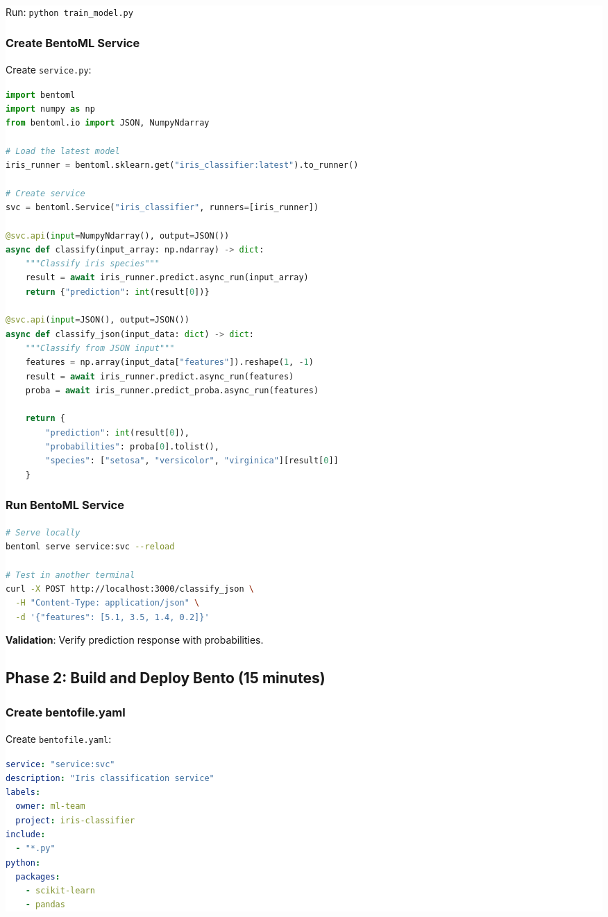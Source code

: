 Run: `python train_model.py`

### Create BentoML Service
Create `service.py`:
```python
import bentoml
import numpy as np
from bentoml.io import JSON, NumpyNdarray

# Load the latest model
iris_runner = bentoml.sklearn.get("iris_classifier:latest").to_runner()

# Create service
svc = bentoml.Service("iris_classifier", runners=[iris_runner])

@svc.api(input=NumpyNdarray(), output=JSON())
async def classify(input_array: np.ndarray) -> dict:
    """Classify iris species"""
    result = await iris_runner.predict.async_run(input_array)
    return {"prediction": int(result[0])}

@svc.api(input=JSON(), output=JSON())
async def classify_json(input_data: dict) -> dict:
    """Classify from JSON input"""
    features = np.array(input_data["features"]).reshape(1, -1)
    result = await iris_runner.predict.async_run(features)
    proba = await iris_runner.predict_proba.async_run(features)

    return {
        "prediction": int(result[0]),
        "probabilities": proba[0].tolist(),
        "species": ["setosa", "versicolor", "virginica"][result[0]]
    }
```

### Run BentoML Service
```bash
# Serve locally
bentoml serve service:svc --reload

# Test in another terminal
curl -X POST http://localhost:3000/classify_json \
  -H "Content-Type: application/json" \
  -d '{"features": [5.1, 3.5, 1.4, 0.2]}'
```

**Validation**: Verify prediction response with probabilities.

## Phase 2: Build and Deploy Bento (15 minutes)

### Create bentofile.yaml
Create `bentofile.yaml`:
```yaml
service: "service:svc"
description: "Iris classification service"
labels:
  owner: ml-team
  project: iris-classifier
include:
  - "*.py"
python:
  packages:
    - scikit-learn
    - pandas
```